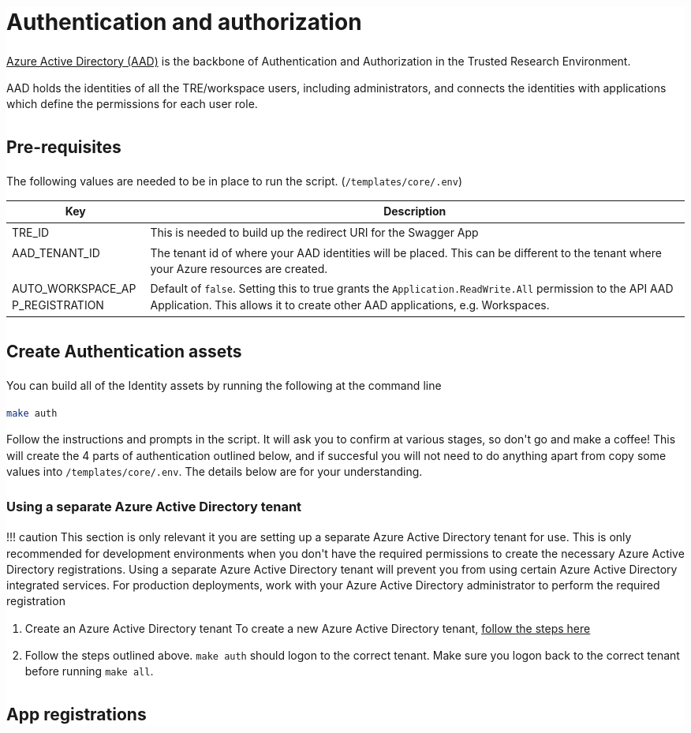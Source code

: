 # Authentication and authorization

[Azure Active Directory (AAD)](https://docs.microsoft.com/en-us/azure/active-directory/fundamentals/active-directory-whatis) is the backbone of Authentication and Authorization in the Trusted Research Environment.

AAD holds the identities of all the TRE/workspace users, including administrators, and connects the identities with applications which define the permissions for each user role.

## Pre-requisites
The following values are needed to be in place to run the script. (`/templates/core/.env`)

| Key | Description |
| ----------- | ----------- |
|TRE_ID|This is needed to build up the redirect URI for the Swagger App|
|AAD_TENANT_ID|The tenant id of where your AAD identities will be placed. This can be different to the tenant where your Azure resources are created.|
|AUTO_WORKSPACE_APP_REGISTRATION| Default of `false`. Setting this to true grants the `Application.ReadWrite.All` permission to the API AAD Application. This allows it to create other AAD applications, e.g. Workspaces.

## Create Authentication assets
You can build all of the Identity assets by running the following at the command line
```bash
make auth
```
Follow the instructions and prompts in the script. It will ask you to confirm at various stages, so don't go and make a coffee! This will create the 4 parts of authentication outlined below, and if succesful you will not need to do anything apart from copy some values into `/templates/core/.env`. The details below are for your understanding.

### Using a separate Azure Active Directory tenant

!!! caution
    This section is only relevant it you are setting up a separate Azure Active Directory tenant for use.
    This is only recommended for development environments when you don't have the required permissions to create the necessary Azure Active Directory registrations.
    Using a separate Azure Active Directory tenant will prevent you from using certain Azure Active Directory integrated services.
    For production deployments, work with your Azure Active Directory administrator to perform the required registration

1. Create an Azure Active Directory tenant
    To create a new Azure Active Directory tenant, [follow the steps here](https://docs.microsoft.com/en-us/azure/active-directory/develop/quickstart-create-new-tenant)

1. Follow the steps outlined above. `make auth` should logon to the correct tenant. Make sure you logon back to the correct tenant before running `make all`.


## App registrations
